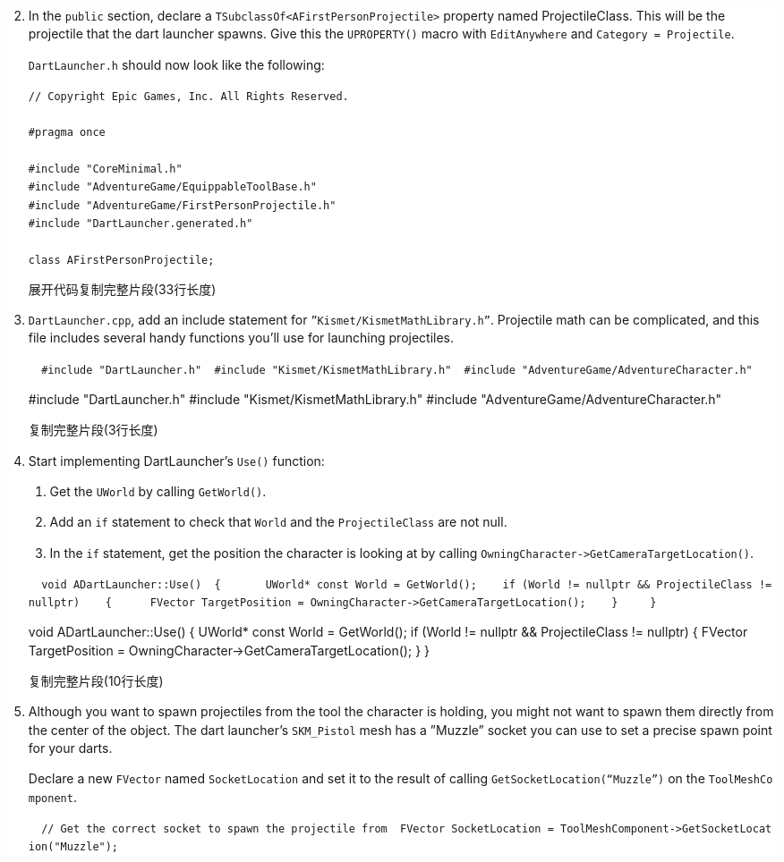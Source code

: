 2.  In the `public` section, declare a `TSubclassOf<AFirstPersonProjectile>` property named ProjectileClass. This will be the projectile that the dart launcher spawns. Give this the `UPROPERTY()` macro with `EditAnywhere` and `Category = Projectile`.
    
    `DartLauncher.h` should now look like the following:
    
    ```
    // Copyright Epic Games, Inc. All Rights Reserved.
    
    #pragma once
    
    #include "CoreMinimal.h"
    #include "AdventureGame/EquippableToolBase.h"
    #include "AdventureGame/FirstPersonProjectile.h"
    #include "DartLauncher.generated.h"
    
    class AFirstPersonProjectile;
    ```
    
    展开代码复制完整片段(33行长度)
    
3.  `DartLauncher.cpp`, add an include statement for `”Kismet/KismetMathLibrary.h”`. Projectile math can be complicated, and this file includes several handy functions you’ll use for launching projectiles.
    
    `   #include "DartLauncher.h"  #include "Kismet/KismetMathLibrary.h"  #include "AdventureGame/AdventureCharacter.h"         `
    
    #include &quot;DartLauncher.h&quot; #include &quot;Kismet/KismetMathLibrary.h&quot; #include &quot;AdventureGame/AdventureCharacter.h&quot;
    
    复制完整片段(3行长度)
    
4.  Start implementing DartLauncher’s `Use()` function:
    
    1.  Get the `UWorld` by calling `GetWorld()`.
        
    2.  Add an `if` statement to check that `World` and the `ProjectileClass` are not null.
        
    3.  In the `if` statement, get the position the character is looking at by calling `OwningCharacter->GetCameraTargetLocation()`.  
        
    
    `   void ADartLauncher::Use()  {       UWorld* const World = GetWorld();    if (World != nullptr && ProjectileClass != nullptr)    {      FVector TargetPosition = OwningCharacter->GetCameraTargetLocation();    }     }         `
    
    void ADartLauncher::Use() { UWorld\* const World = GetWorld(); if (World != nullptr &amp;&amp; ProjectileClass != nullptr) { FVector TargetPosition = OwningCharacter-&gt;GetCameraTargetLocation(); } }
    
    复制完整片段(10行长度)
    
5.  Although you want to spawn projectiles from the tool the character is holding, you might not want to spawn them directly from the center of the object. The dart launcher’s `SKM_Pistol` mesh has a ”Muzzle” socket you can use to set a precise spawn point for your darts.   
    
    Declare a new `FVector` named `SocketLocation` and set it to the result of calling `GetSocketLocation(“Muzzle”)` on the `ToolMeshComponent`.  
    
    `   // Get the correct socket to spawn the projectile from  FVector SocketLocation = ToolMeshComponent->GetSocketLocation("Muzzle");         `
    